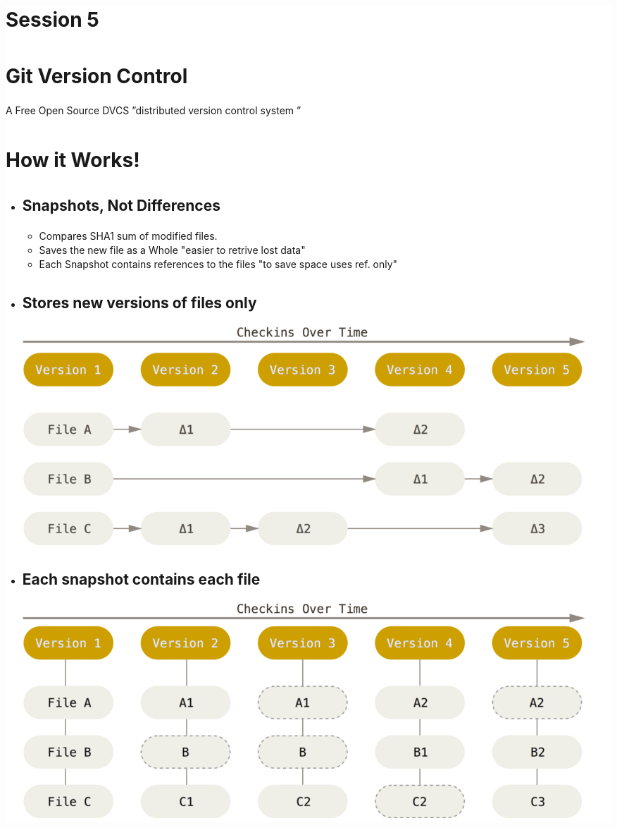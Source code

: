# Session 5

# Git Version Control
A Free Open Source DVCS ”distributed version control system ” 

# How it Works!

- ## Snapshots, Not Differences
    - Compares SHA1 sum of modified files.
    - Saves the new file as a Whole "easier to retrive lost data"
    - Each Snapshot contains references to the files "to save space uses ref. only"

- ## Stores new versions of files only

    ![N|Solid](../imgs/saves_new_ver_only.png)

- ## Each snapshot contains each file

    ![N|Solid](../imgs/snapshots.png)
